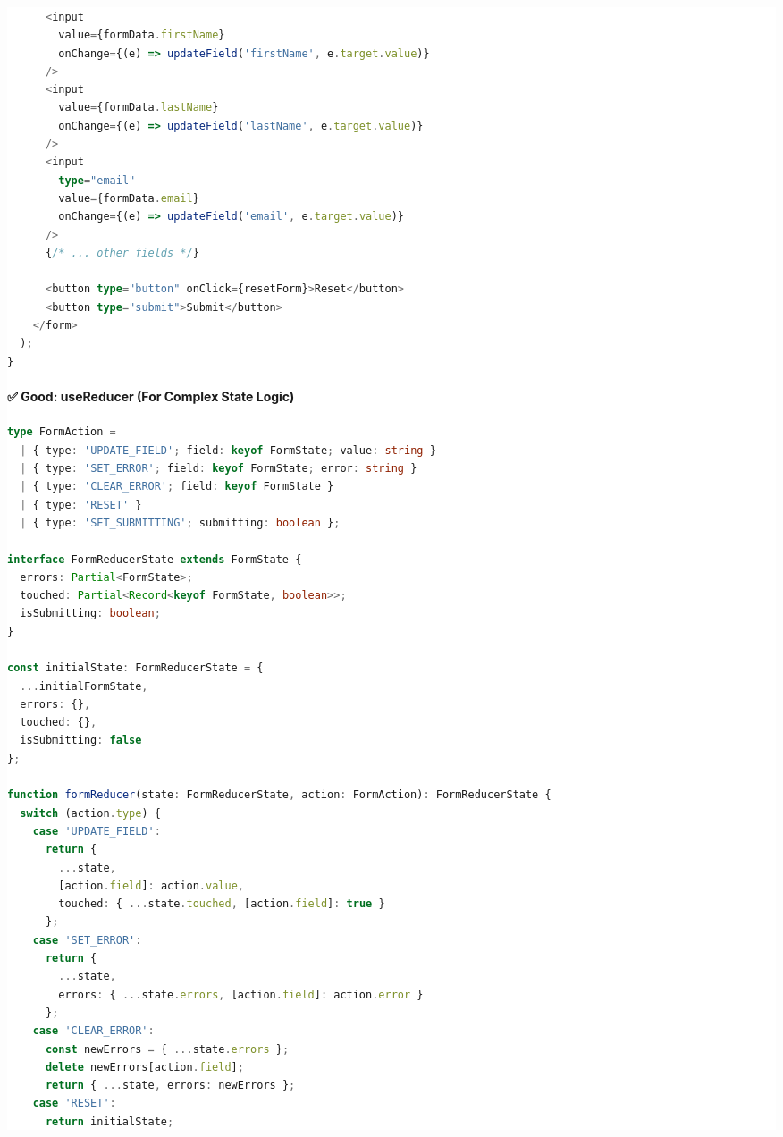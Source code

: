 ```typescript
      <input
        value={formData.firstName}
        onChange={(e) => updateField('firstName', e.target.value)}
      />
      <input
        value={formData.lastName}
        onChange={(e) => updateField('lastName', e.target.value)}
      />
      <input
        type="email"
        value={formData.email}
        onChange={(e) => updateField('email', e.target.value)}
      />
      {/* ... other fields */}

      <button type="button" onClick={resetForm}>Reset</button>
      <button type="submit">Submit</button>
    </form>
  );
}
```

#### ✅ Good: useReducer (For Complex State Logic)

```typescript
type FormAction =
  | { type: 'UPDATE_FIELD'; field: keyof FormState; value: string }
  | { type: 'SET_ERROR'; field: keyof FormState; error: string }
  | { type: 'CLEAR_ERROR'; field: keyof FormState }
  | { type: 'RESET' }
  | { type: 'SET_SUBMITTING'; submitting: boolean };

interface FormReducerState extends FormState {
  errors: Partial<FormState>;
  touched: Partial<Record<keyof FormState, boolean>>;
  isSubmitting: boolean;
}

const initialState: FormReducerState = {
  ...initialFormState,
  errors: {},
  touched: {},
  isSubmitting: false
};

function formReducer(state: FormReducerState, action: FormAction): FormReducerState {
  switch (action.type) {
    case 'UPDATE_FIELD':
      return {
        ...state,
        [action.field]: action.value,
        touched: { ...state.touched, [action.field]: true }
      };
    case 'SET_ERROR':
      return {
        ...state,
        errors: { ...state.errors, [action.field]: action.error }
      };
    case 'CLEAR_ERROR':
      const newErrors = { ...state.errors };
      delete newErrors[action.field];
      return { ...state, errors: newErrors };
    case 'RESET':
      return initialState;
```